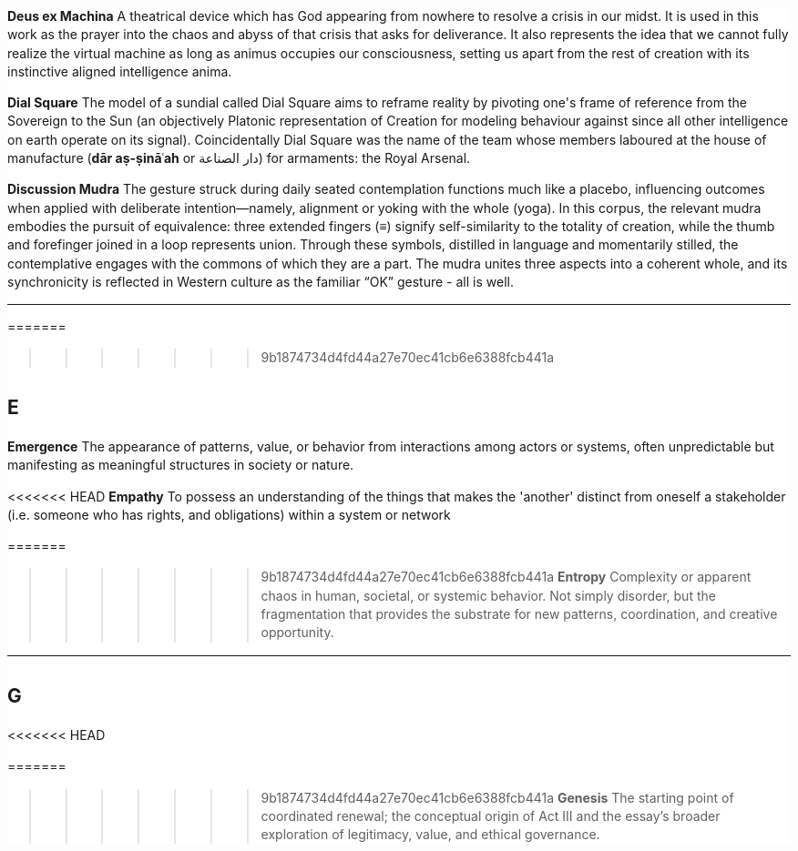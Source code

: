 **Deus ex Machina**
A theatrical device which has God appearing from nowhere to resolve a crisis in our midst. It is used in this work as the prayer into the chaos and abyss of that crisis that asks for deliverance. It also represents the idea that we cannot fully realize the virtual machine as long as animus occupies our consciousness, setting us apart from the rest of creation with its instinctive aligned intelligence anima.

**Dial Square**
The model of a sundial called Dial Square aims to reframe reality  by pivoting one's frame of reference from the Sovereign to the Sun (an objectively Platonic representation of Creation for modeling behaviour against since all other intelligence on earth operate on its signal). Coincidentally Dial Square was the name of the team whose members laboured at the house of manufacture (**dār aṣ-ṣināʿah** or دار الصناعة) for armaments: the Royal Arsenal.

**Discussion Mudra**
The gesture struck during daily seated contemplation functions much like a placebo, influencing outcomes when applied with deliberate intention—namely, alignment or yoking with the whole (yoga). In this corpus, the relevant mudra embodies the pursuit of equivalence: three extended fingers (≡) signify self-similarity to the totality of creation, while the thumb and forefinger joined in a loop represents union. Through these symbols, distilled in language and momentarily stilled, the contemplative engages with the commons of which they are a part. The mudra unites three aspects into a coherent whole, and its synchronicity is reflected in Western culture as the familiar “OK” gesture - all is well.

------
=======

>>>>>>> 9b1874734d4fd44a27e70ec41cb6e6388fcb441a
## E

**Emergence**
 The appearance of patterns, value, or behavior from interactions among actors or systems, often unpredictable but manifesting as meaningful structures in society or nature.

<<<<<<< HEAD
**Empathy**
To possess an understanding of the things that makes the 'another' distinct from oneself  a stakeholder (i.e. someone who has rights, and obligations) within a system or network

=======
>>>>>>> 9b1874734d4fd44a27e70ec41cb6e6388fcb441a
**Entropy**
 Complexity or apparent chaos in human, societal, or systemic behavior. Not simply disorder, but the fragmentation that provides the substrate for new patterns, coordination, and creative opportunity.

------
## G

<<<<<<< HEAD

=======
>>>>>>> 9b1874734d4fd44a27e70ec41cb6e6388fcb441a
**Genesis**
 The starting point of coordinated renewal; the conceptual origin of Act III and the essay’s broader exploration of legitimacy, value, and ethical governance.
